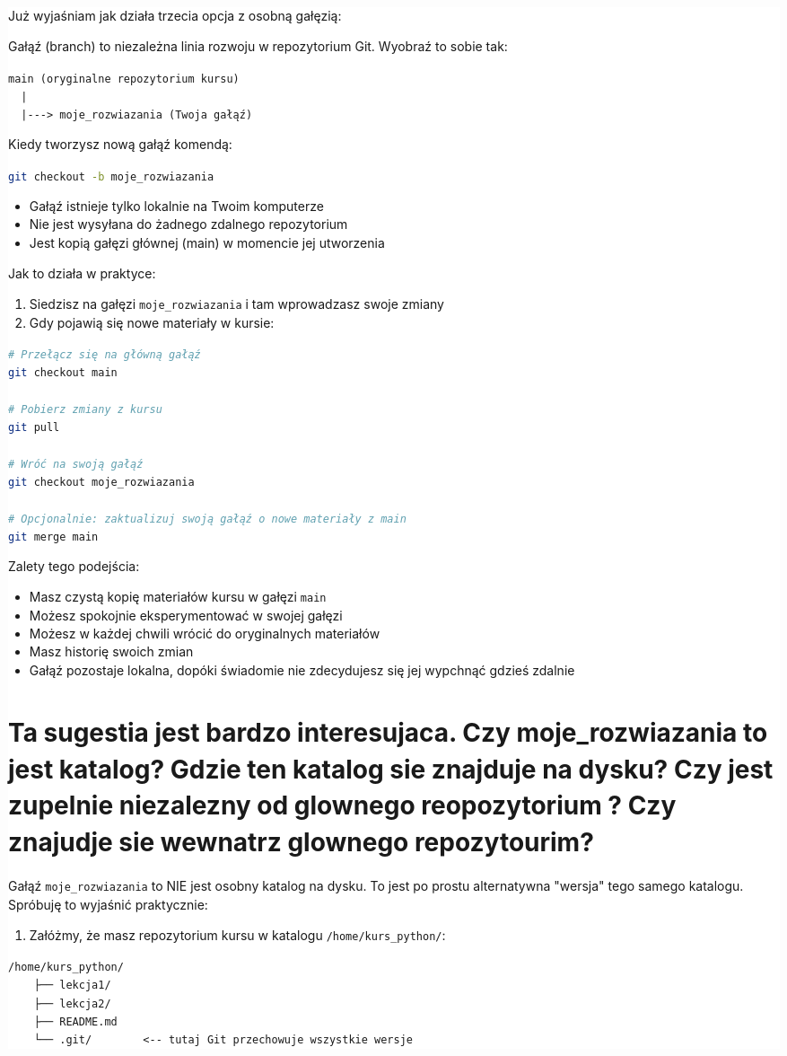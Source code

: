Już wyjaśniam jak działa trzecia opcja z osobną gałęzią:

Gałąź (branch) to niezależna linia rozwoju w repozytorium Git. Wyobraź to sobie tak:

```
main (oryginalne repozytorium kursu)
  |
  |---> moje_rozwiazania (Twoja gałąź)
```

Kiedy tworzysz nową gałąź komendą:
```bash
git checkout -b moje_rozwiazania
```
- Gałąź istnieje tylko lokalnie na Twoim komputerze
- Nie jest wysyłana do żadnego zdalnego repozytorium
- Jest kopią gałęzi głównej (main) w momencie jej utworzenia

Jak to działa w praktyce:
1. Siedzisz na gałęzi `moje_rozwiazania` i tam wprowadzasz swoje zmiany
2. Gdy pojawią się nowe materiały w kursie:
```bash
# Przełącz się na główną gałąź
git checkout main

# Pobierz zmiany z kursu
git pull

# Wróć na swoją gałąź
git checkout moje_rozwiazania

# Opcjonalnie: zaktualizuj swoją gałąź o nowe materiały z main
git merge main
```

Zalety tego podejścia:
- Masz czystą kopię materiałów kursu w gałęzi `main`
- Możesz spokojnie eksperymentować w swojej gałęzi
- Możesz w każdej chwili wrócić do oryginalnych materiałów
- Masz historię swoich zmian
- Gałąź pozostaje lokalna, dopóki świadomie nie zdecydujesz się jej wypchnąć gdzieś zdalnie

# Ta sugestia jest bardzo interesujaca.  Czy moje_rozwiazania to jest katalog? Gdzie ten katalog sie znajduje na dysku? Czy jest zupelnie niezalezny od glownego reopozytorium ? Czy znajudje sie wewnatrz glownego repozytourim?

Gałąź `moje_rozwiazania` to NIE jest osobny katalog na dysku. To jest po prostu alternatywna "wersja" tego samego katalogu. Spróbuję to wyjaśnić praktycznie:

1. Załóżmy, że masz repozytorium kursu w katalogu `/home/kurs_python/`:
```
/home/kurs_python/
    ├── lekcja1/
    ├── lekcja2/
    ├── README.md
    └── .git/        <-- tutaj Git przechowuje wszystkie wersje
```
